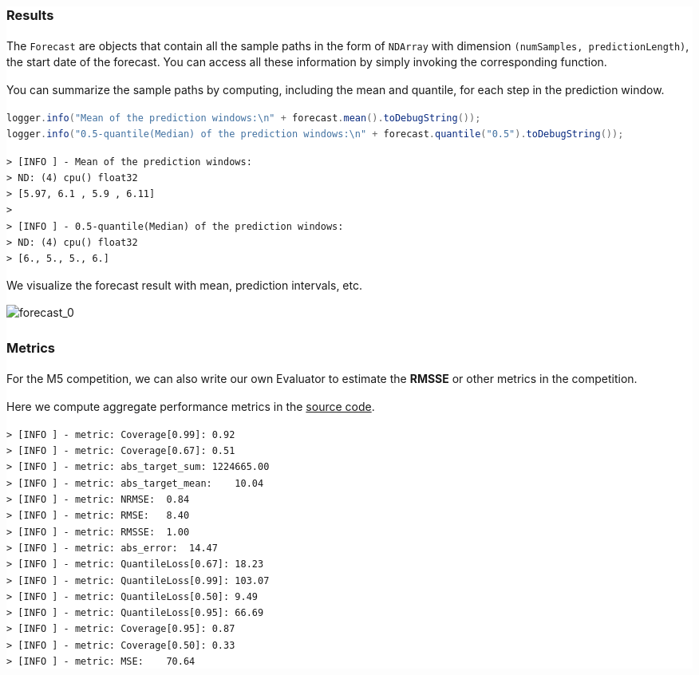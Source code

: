 ### Results

The `Forecast` are objects that contain all the sample paths in the form of `NDArray` with dimension `(numSamples, predictionLength)`, the start date of the forecast. You can access all these information by simply invoking the corresponding function.

You can summarize the sample paths by computing, including the mean and quantile, for each step in the prediction window.

```java
logger.info("Mean of the prediction windows:\n" + forecast.mean().toDebugString());
logger.info("0.5-quantile(Median) of the prediction windows:\n" + forecast.quantile("0.5").toDebugString());
```

```
> [INFO ] - Mean of the prediction windows:
> ND: (4) cpu() float32
> [5.97, 6.1 , 5.9 , 6.11]
>
> [INFO ] - 0.5-quantile(Median) of the prediction windows:
> ND: (4) cpu() float32
> [6., 5., 5., 6.]
```

We visualize the forecast result with mean, prediction intervals, etc.

![forecast_0](./src/test/resources/forecast_0.jpg)

### Metrics

For the M5 competition, we can also write our own Evaluator to estimate the **RMSSE** or other metrics in the competition.

Here we compute aggregate performance metrics in the [source code](https://github.com/deepjavalibrary/djl/blob/master/examples/src/main/java/ai/djl/examples/inference/DeepARTimeSeries.java).

```
> [INFO ] - metric: Coverage[0.99]:	0.92
> [INFO ] - metric: Coverage[0.67]:	0.51
> [INFO ] - metric: abs_target_sum:	1224665.00
> [INFO ] - metric: abs_target_mean:	10.04
> [INFO ] - metric: NRMSE:	0.84
> [INFO ] - metric: RMSE:	8.40
> [INFO ] - metric: RMSSE:	1.00
> [INFO ] - metric: abs_error:	14.47
> [INFO ] - metric: QuantileLoss[0.67]:	18.23
> [INFO ] - metric: QuantileLoss[0.99]:	103.07
> [INFO ] - metric: QuantileLoss[0.50]:	9.49
> [INFO ] - metric: QuantileLoss[0.95]:	66.69
> [INFO ] - metric: Coverage[0.95]:	0.87
> [INFO ] - metric: Coverage[0.50]:	0.33
> [INFO ] - metric: MSE:	70.64
```
